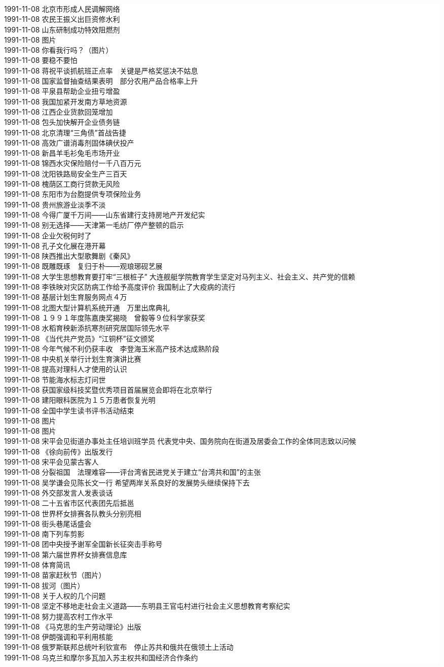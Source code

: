 1991-11-08 北京市形成人民调解网络  
1991-11-08 农民王振义出巨资修水利  
1991-11-08 山东研制成功特效阻燃剂  
1991-11-08 图片  
1991-11-08 你看我行吗？（图片）  
1991-11-08 要稳不要怕  
1991-11-08 蒋祝平谈抓航班正点率　关键是严格奖惩决不姑息  
1991-11-08 国家监督抽查结果表明　部分农用产品合格率上升  
1991-11-08 平泉县帮助企业扭亏增盈  
1991-11-08 我国加紧开发南方草地资源  
1991-11-08 江西企业货款回笼增加  
1991-11-08 包头加快解开企业债务链  
1991-11-08 北京清理“三角债”首战告捷  
1991-11-08 高效广谱消毒剂固体碘伏投产  
1991-11-08 新昌羊毛衫兔毛市场开业  
1991-11-08 锦西水灾保险赔付一千八百万元  
1991-11-08 沈阳铁路局安全生产三百天  
1991-11-08 槐荫区工商行贷款无风险  
1991-11-08 东阳市为台胞提供专项保险业务  
1991-11-08 贵州旅游业淡季不淡  
1991-11-08 今得广厦千万间——山东省建行支持房地产开发纪实  
1991-11-08 别无选择——天津第一毛纺厂停产整顿的启示  
1991-11-08 企业欠税何时了  
1991-11-08 孔子文化展在港开幕  
1991-11-08 陕西推出大型歌舞剧《秦风》  
1991-11-08 既雕既琢　复归于朴——观琅琊砚艺展  
1991-11-08 大学生思想教育要打牢“三根桩子”  大连舰艇学院教育学生坚定对马列主义、社会主义、共产党的信赖  
1991-11-08 李铁映对灾区防病工作给予高度评价  我国制止了大疫病的流行  
1991-11-08 基层计划生育服务网点４万  
1991-11-08 北图大型计算机系统开通　万里出席典礼  
1991-11-08 １９９１年度陈嘉庚奖揭晓　曾毅等９位科学家获奖  
1991-11-08 水稻育秧新添抗寒剂研究居国际领先水平  
1991-11-08 《当代共产党员》“江铜杯”征文颁奖  
1991-11-08 今年气候不利仍获丰收　李登海玉米高产技术达成熟阶段  
1991-11-08 中央机关举行计划生育演讲比赛  
1991-11-08 提高对理科人才使用的认识  
1991-11-08 节能海水标志灯问世  
1991-11-08 获国家级科技奖暨优秀项目首届展览会即将在北京举行  
1991-11-08 建阳眼科医院为１５万患者恢复光明  
1991-11-08 全国中学生读书评书活动结束  
1991-11-08 图片  
1991-11-08 图片  
1991-11-08 宋平会见街道办事处主任培训班学员  代表党中央、国务院向在街道及居委会工作的全体同志致以问候  
1991-11-08 《徐向前传》出版发行  
1991-11-08 宋平会见蒙古客人  
1991-11-08 分裂祖国　法理难容——评台湾省民进党关于建立“台湾共和国”的主张  
1991-11-08 吴学谦会见陈长文一行  希望两岸关系良好的发展势头继续保持下去  
1991-11-08 外交部发言人发表谈话  
1991-11-08 二十五省市区代表团先后抵邕  
1991-11-08 世界杯女排赛各队教头分别亮相  
1991-11-08 街头巷尾话盛会  
1991-11-08 南下列车剪影  
1991-11-08 团中央授予谢军全国新长征突击手称号  
1991-11-08 第六届世界杯女排赛信息库  
1991-11-08 体育简讯  
1991-11-08 苗家赶秋节（图片）  
1991-11-08 拔河（图片）  
1991-11-08 关于人权的几个问题  
1991-11-08 坚定不移地走社会主义道路——东明县王官屯村进行社会主义思想教育考察纪实  
1991-11-08 努力提高农村工作水平  
1991-11-08 《马克思的生产劳动理论》出版  
1991-11-08 伊朗强调和平利用核能  
1991-11-08 俄罗斯联邦总统叶利钦宣布　停止苏共和俄共在俄领土上活动  
1991-11-08 乌克兰和摩尔多瓦加入苏主权共和国经济合作条约  